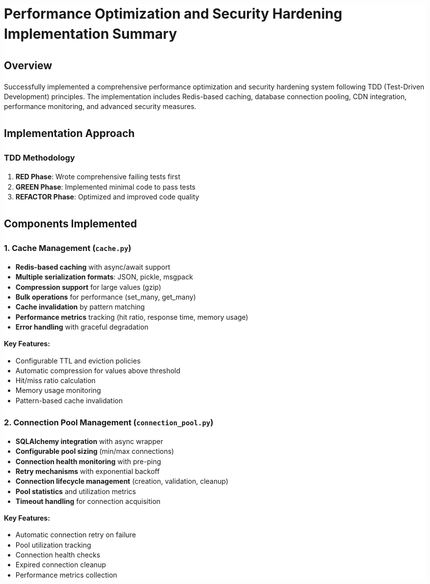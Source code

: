# Performance Optimization and Security Hardening Implementation Summary

## Overview

Successfully implemented a comprehensive performance optimization and security hardening system following TDD (Test-Driven Development) principles. The implementation includes Redis-based caching, database connection pooling, CDN integration, performance monitoring, and advanced security measures.

## Implementation Approach

### TDD Methodology
1. **RED Phase**: Wrote comprehensive failing tests first
2. **GREEN Phase**: Implemented minimal code to pass tests
3. **REFACTOR Phase**: Optimized and improved code quality

## Components Implemented

### 1. Cache Management (`cache.py`)
- **Redis-based caching** with async/await support
- **Multiple serialization formats**: JSON, pickle, msgpack
- **Compression support** for large values (gzip)
- **Bulk operations** for performance (set_many, get_many)
- **Cache invalidation** by pattern matching
- **Performance metrics** tracking (hit ratio, response time, memory usage)
- **Error handling** with graceful degradation

**Key Features:**
- Configurable TTL and eviction policies
- Automatic compression for values above threshold
- Hit/miss ratio calculation
- Memory usage monitoring
- Pattern-based cache invalidation

### 2. Connection Pool Management (`connection_pool.py`)
- **SQLAlchemy integration** with async wrapper
- **Configurable pool sizing** (min/max connections)
- **Connection health monitoring** with pre-ping
- **Retry mechanisms** with exponential backoff
- **Connection lifecycle management** (creation, validation, cleanup)
- **Pool statistics** and utilization metrics
- **Timeout handling** for connection acquisition

**Key Features:**
- Automatic connection retry on failure
- Pool utilization tracking
- Connection health checks
- Expired connection cleanup
- Performance metrics collection
